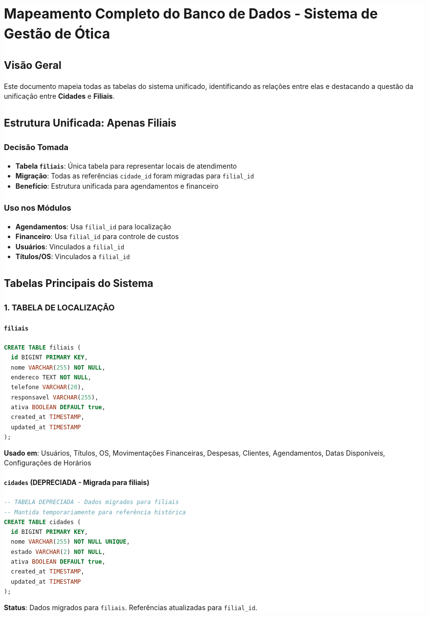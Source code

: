 # Mapeamento Completo do Banco de Dados - Sistema de Gestão de Ótica

## Visão Geral
Este documento mapeia todas as tabelas do sistema unificado, identificando as relações entre elas e destacando a questão da unificação entre **Cidades** e **Filiais**.

## Estrutura Unificada: Apenas Filiais

### Decisão Tomada
- **Tabela `filiais`**: Única tabela para representar locais de atendimento
- **Migração**: Todas as referências `cidade_id` foram migradas para `filial_id`
- **Benefício**: Estrutura unificada para agendamentos e financeiro

### Uso nos Módulos
- **Agendamentos**: Usa `filial_id` para localização
- **Financeiro**: Usa `filial_id` para controle de custos
- **Usuários**: Vinculados a `filial_id`
- **Títulos/OS**: Vinculados a `filial_id`

## Tabelas Principais do Sistema

### 1. TABELA DE LOCALIZAÇÃO

#### `filiais`
```sql
CREATE TABLE filiais (
  id BIGINT PRIMARY KEY,
  nome VARCHAR(255) NOT NULL,
  endereco TEXT NOT NULL,
  telefone VARCHAR(20),
  responsavel VARCHAR(255),
  ativa BOOLEAN DEFAULT true,
  created_at TIMESTAMP,
  updated_at TIMESTAMP
);
```
**Usado em**: Usuários, Títulos, OS, Movimentações Financeiras, Despesas, Clientes, Agendamentos, Datas Disponíveis, Configurações de Horários

#### `cidades` (DEPRECIADA - Migrada para filiais)
```sql
-- TABELA DEPRECIADA - Dados migrados para filiais
-- Mantida temporariamente para referência histórica
CREATE TABLE cidades (
  id BIGINT PRIMARY KEY,
  nome VARCHAR(255) NOT NULL UNIQUE,
  estado VARCHAR(2) NOT NULL,
  ativa BOOLEAN DEFAULT true,
  created_at TIMESTAMP,
  updated_at TIMESTAMP
);
```
**Status**: Dados migrados para `filiais`. Referências atualizadas para `filial_id`.

